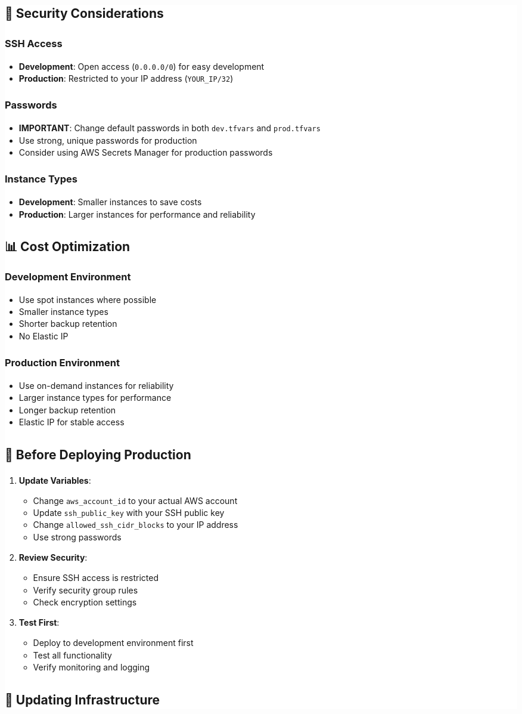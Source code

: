 ## 🔐 **Security Considerations**

### **SSH Access**
- **Development**: Open access (`0.0.0.0/0`) for easy development
- **Production**: Restricted to your IP address (`YOUR_IP/32`)

### **Passwords**
- **IMPORTANT**: Change default passwords in both `dev.tfvars` and `prod.tfvars`
- Use strong, unique passwords for production
- Consider using AWS Secrets Manager for production passwords

### **Instance Types**
- **Development**: Smaller instances to save costs
- **Production**: Larger instances for performance and reliability

## 📊 **Cost Optimization**

### **Development Environment**
- Use spot instances where possible
- Smaller instance types
- Shorter backup retention
- No Elastic IP

### **Production Environment**
- Use on-demand instances for reliability
- Larger instance types for performance
- Longer backup retention
- Elastic IP for stable access

## 🚨 **Before Deploying Production**

1. **Update Variables**:
   - Change `aws_account_id` to your actual AWS account
   - Update `ssh_public_key` with your SSH public key
   - Change `allowed_ssh_cidr_blocks` to your IP address
   - Use strong passwords

2. **Review Security**:
   - Ensure SSH access is restricted
   - Verify security group rules
   - Check encryption settings

3. **Test First**:
   - Deploy to development environment first
   - Test all functionality
   - Verify monitoring and logging

## 🔄 **Updating Infrastructure**

